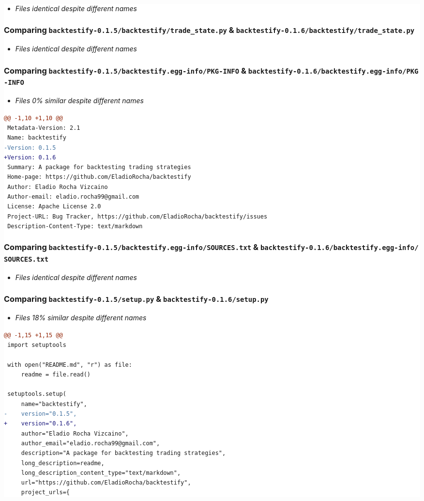  * *Files identical despite different names*

### Comparing `backtestify-0.1.5/backtestify/trade_state.py` & `backtestify-0.1.6/backtestify/trade_state.py`

 * *Files identical despite different names*

### Comparing `backtestify-0.1.5/backtestify.egg-info/PKG-INFO` & `backtestify-0.1.6/backtestify.egg-info/PKG-INFO`

 * *Files 0% similar despite different names*

```diff
@@ -1,10 +1,10 @@
 Metadata-Version: 2.1
 Name: backtestify
-Version: 0.1.5
+Version: 0.1.6
 Summary: A package for backtesting trading strategies
 Home-page: https://github.com/EladioRocha/backtestify
 Author: Eladio Rocha Vizcaino
 Author-email: eladio.rocha99@gmail.com
 License: Apache License 2.0
 Project-URL: Bug Tracker, https://github.com/EladioRocha/backtestify/issues
 Description-Content-Type: text/markdown
```

### Comparing `backtestify-0.1.5/backtestify.egg-info/SOURCES.txt` & `backtestify-0.1.6/backtestify.egg-info/SOURCES.txt`

 * *Files identical despite different names*

### Comparing `backtestify-0.1.5/setup.py` & `backtestify-0.1.6/setup.py`

 * *Files 18% similar despite different names*

```diff
@@ -1,15 +1,15 @@
 import setuptools
 
 with open("README.md", "r") as file:
     readme = file.read()
 
 setuptools.setup(
     name="backtestify",
-    version="0.1.5",
+    version="0.1.6",
     author="Eladio Rocha Vizcaino",
     author_email="eladio.rocha99@gmail.com",
     description="A package for backtesting trading strategies",
     long_description=readme,
     long_description_content_type="text/markdown",
     url="https://github.com/EladioRocha/backtestify",
     project_urls={
```

